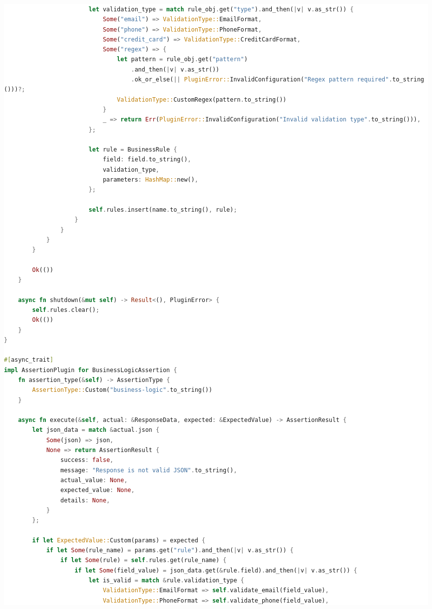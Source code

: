 ```rust
                        let validation_type = match rule_obj.get("type").and_then(|v| v.as_str()) {
                            Some("email") => ValidationType::EmailFormat,
                            Some("phone") => ValidationType::PhoneFormat,
                            Some("credit_card") => ValidationType::CreditCardFormat,
                            Some("regex") => {
                                let pattern = rule_obj.get("pattern")
                                    .and_then(|v| v.as_str())
                                    .ok_or_else(|| PluginError::InvalidConfiguration("Regex pattern required".to_string()))?;
                                ValidationType::CustomRegex(pattern.to_string())
                            }
                            _ => return Err(PluginError::InvalidConfiguration("Invalid validation type".to_string())),
                        };
                        
                        let rule = BusinessRule {
                            field: field.to_string(),
                            validation_type,
                            parameters: HashMap::new(),
                        };
                        
                        self.rules.insert(name.to_string(), rule);
                    }
                }
            }
        }
        
        Ok(())
    }
    
    async fn shutdown(&mut self) -> Result<(), PluginError> {
        self.rules.clear();
        Ok(())
    }
}

#[async_trait]
impl AssertionPlugin for BusinessLogicAssertion {
    fn assertion_type(&self) -> AssertionType {
        AssertionType::Custom("business-logic".to_string())
    }
    
    async fn execute(&self, actual: &ResponseData, expected: &ExpectedValue) -> AssertionResult {
        let json_data = match &actual.json {
            Some(json) => json,
            None => return AssertionResult {
                success: false,
                message: "Response is not valid JSON".to_string(),
                actual_value: None,
                expected_value: None,
                details: None,
            }
        };
        
        if let ExpectedValue::Custom(params) = expected {
            if let Some(rule_name) = params.get("rule").and_then(|v| v.as_str()) {
                if let Some(rule) = self.rules.get(rule_name) {
                    if let Some(field_value) = json_data.get(&rule.field).and_then(|v| v.as_str()) {
                        let is_valid = match &rule.validation_type {
                            ValidationType::EmailFormat => self.validate_email(field_value),
                            ValidationType::PhoneFormat => self.validate_phone(field_value),
```